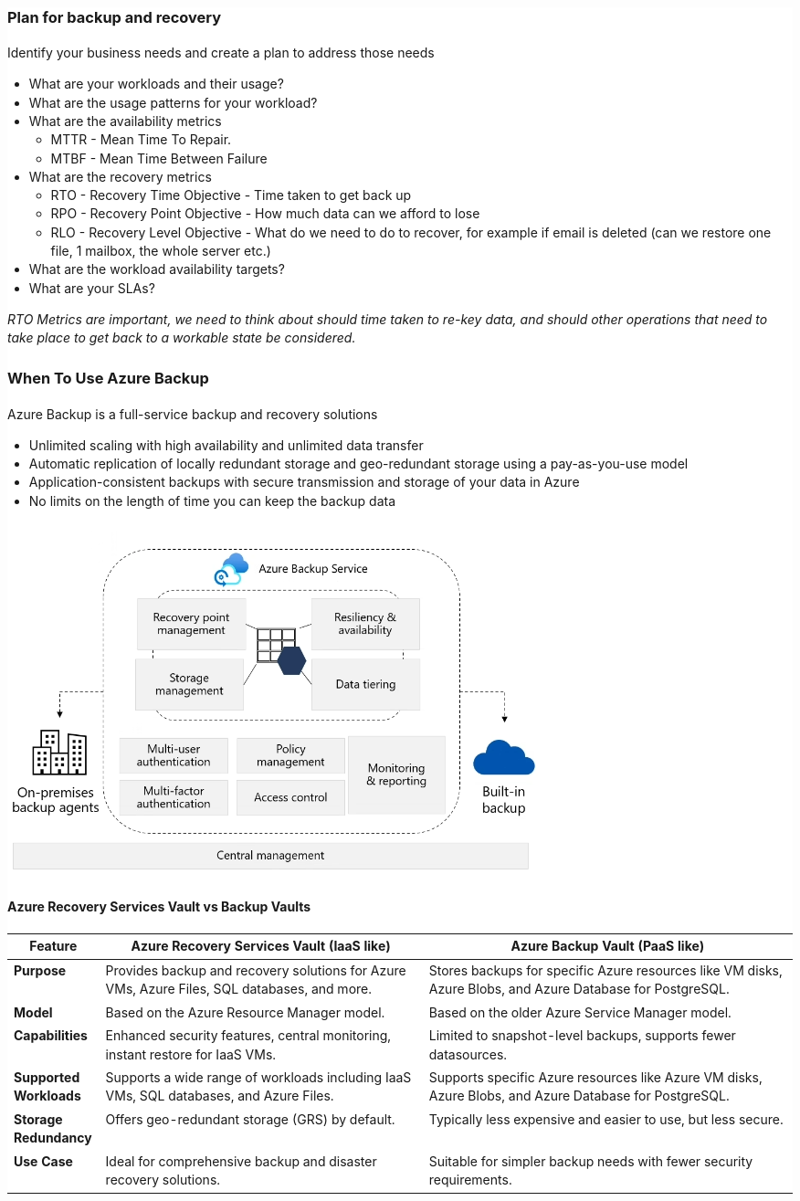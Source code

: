 ### Plan for backup and recovery
Identify your business needs and create a plan to address those needs
- What are your workloads and their usage?
- What are the usage patterns for your workload?
- What are the availability metrics
  - MTTR - Mean Time To Repair.
  - MTBF - Mean Time Between Failure
- What are the recovery metrics
  - RTO - Recovery Time Objective - Time taken to get back up
  - RPO - Recovery Point Objective - How much data can we afford to lose
  - RLO - Recovery Level Objective - What do we need to do to recover, for example if email is deleted (can we restore one file, 1 mailbox, the whole server etc.)
- What are the workload availability targets?
- What are your SLAs?

*RTO Metrics are important, we need to think about should time taken to re-key data, and should other operations that need to take place to get back to a workable state be considered.*

### When To Use Azure Backup
Azure Backup is a full-service backup and recovery solutions
- Unlimited scaling with high availability and unlimited data transfer
- Automatic replication of locally redundant storage and geo-redundant storage using a pay-as-you-use model
- Application-consistent backups with secure transmission and storage of your data in Azure
- No limits on the length of time you can keep the backup data

![When To Use Azure Backup](Screenshots/Day3/Backups3.PNG)

#### Azure Recovery Services Vault vs Backup Vaults

| **Feature**                | **Azure Recovery Services Vault (IaaS like)** | **Azure Backup Vault (PaaS like)** |
|----------------------------|-----------------------------------|------------------------|
| **Purpose**                | Provides backup and recovery solutions for Azure VMs, Azure Files, SQL databases, and more. | Stores backups for specific Azure resources like VM disks, Azure Blobs, and Azure Database for PostgreSQL. |
| **Model**                  | Based on the Azure Resource Manager model. | Based on the older Azure Service Manager model. |
| **Capabilities**           | Enhanced security features, central monitoring, instant restore for IaaS VMs. | Limited to snapshot-level backups, supports fewer datasources. |
| **Supported Workloads**    | Supports a wide range of workloads including IaaS VMs, SQL databases, and Azure Files. | Supports specific Azure resources like Azure VM disks, Azure Blobs, and Azure Database for PostgreSQL. |
| **Storage Redundancy**     | Offers geo-redundant storage (GRS) by default. | Typically less expensive and easier to use, but less secure. |
| **Use Case**               | Ideal for comprehensive backup and disaster recovery solutions. | Suitable for simpler backup needs with fewer security requirements. |
